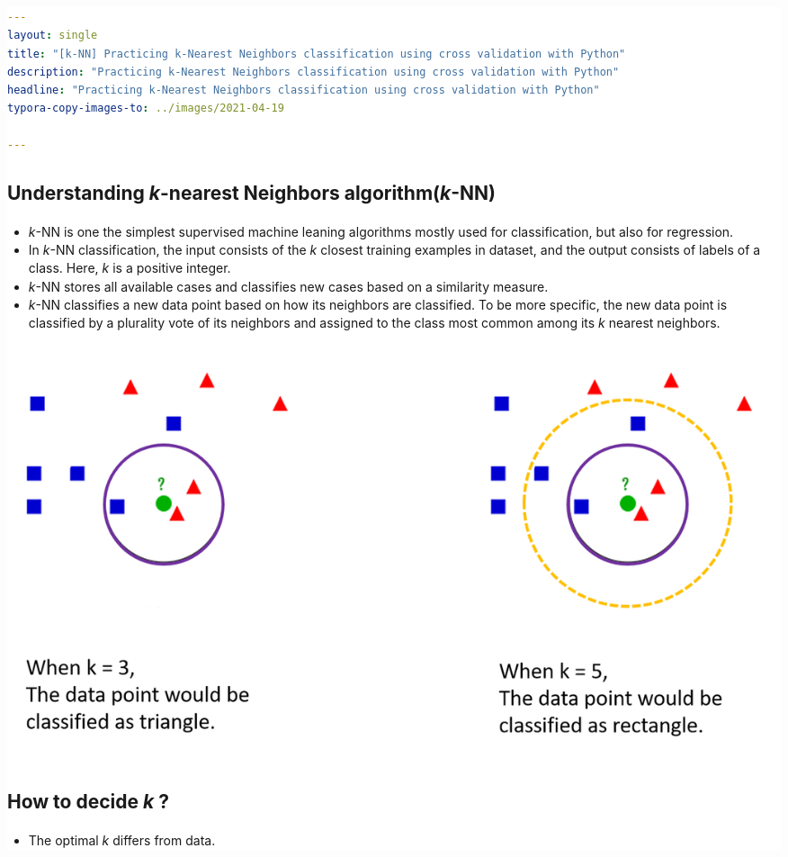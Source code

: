 ```yaml
---
layout: single
title: "[k-NN] Practicing k-Nearest Neighbors classification using cross validation with Python"
description: "Practicing k-Nearest Neighbors classification using cross validation with Python"
headline: "Practicing k-Nearest Neighbors classification using cross validation with Python"
typora-copy-images-to: ../images/2021-04-19

---
```


## Understanding *k*-nearest Neighbors algorithm(*k*-NN)

- *k*-NN is one the simplest supervised machine leaning algorithms mostly used for classification, but also for regression.
- In *k*-NN classification, the input consists of the *k* closest training examples in dataset, and the output consists of labels of a class. Here, *k* is a positive integer.
- *k*-NN stores all available cases and classifies new cases based on a similarity measure. 
- *k*-NN classifies a new data point based on how its neighbors are classified. To be more specific, the new data point is classified by a plurality vote of its neighbors and assigned to the class most common among its *k* nearest neighbors.

<center><img src ='/images/2021-04-19/1.png'></center>



## How to decide *k* ?

- The optimal *k* differs from data.
